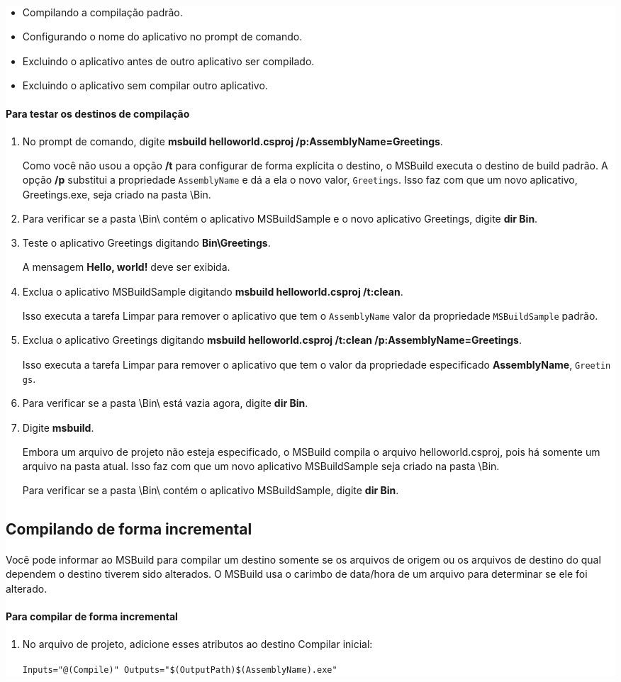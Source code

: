 -   Compilando a compilação padrão.  
  
-   Configurando o nome do aplicativo no prompt de comando.  
  
-   Excluindo o aplicativo antes de outro aplicativo ser compilado.  
  
-   Excluindo o aplicativo sem compilar outro aplicativo.  
  
#### <a name="to-test-the-build-targets"></a>Para testar os destinos de compilação  
  
1.  No prompt de comando, digite **msbuild helloworld.csproj /p:AssemblyName=Greetings**.  
  
     Como você não usou a opção **/t** para configurar de forma explícita o destino, o MSBuild executa o destino de build padrão. A opção **/p** substitui a propriedade `AssemblyName` e dá a ela o novo valor, `Greetings`. Isso faz com que um novo aplicativo, Greetings.exe, seja criado na pasta \Bin\.  
  
2.  Para verificar se a pasta \Bin\ contém o aplicativo MSBuildSample e o novo aplicativo Greetings, digite **dir Bin**.  
  
3.  Teste o aplicativo Greetings digitando **Bin\Greetings**.  
  
     A mensagem **Hello, world!** deve ser exibida.  
  
4.  Exclua o aplicativo MSBuildSample digitando **msbuild helloworld.csproj /t:clean**.  
  
     Isso executa a tarefa Limpar para remover o aplicativo que tem o `AssemblyName` valor da propriedade `MSBuildSample` padrão.  
  
5.  Exclua o aplicativo Greetings digitando **msbuild helloworld.csproj /t:clean /p:AssemblyName=Greetings**.  
  
     Isso executa a tarefa Limpar para remover o aplicativo que tem o valor da propriedade especificado **AssemblyName**, `Greetings`.  
  
6.  Para verificar se a pasta \Bin\ está vazia agora, digite **dir Bin**.  
  
7.  Digite **msbuild**.  
  
     Embora um arquivo de projeto não esteja especificado, o MSBuild compila o arquivo helloworld.csproj, pois há somente um arquivo na pasta atual. Isso faz com que um novo aplicativo MSBuildSample seja criado na pasta \Bin\.  
  
     Para verificar se a pasta \Bin\ contém o aplicativo MSBuildSample, digite **dir Bin**.  
  
## <a name="building-incrementally"></a>Compilando de forma incremental  
 Você pode informar ao MSBuild para compilar um destino somente se os arquivos de origem ou os arquivos de destino do qual dependem o destino tiverem sido alterados. O MSBuild usa o carimbo de data/hora de um arquivo para determinar se ele foi alterado.  
  
#### <a name="to-build-incrementally"></a>Para compilar de forma incremental  
  
1.  No arquivo de projeto, adicione esses atributos ao destino Compilar inicial:  
  
    ```  
    Inputs="@(Compile)" Outputs="$(OutputPath)$(AssemblyName).exe"  
    ```  
  